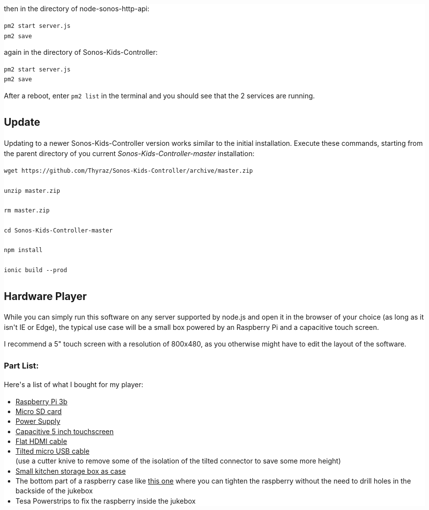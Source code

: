 then in the directory of node-sonos-http-api:
```
pm2 start server.js
pm2 save
```

again in the directory of Sonos-Kids-Controller:
```
pm2 start server.js
pm2 save
```

After a reboot, enter `pm2 list` in the terminal and you should see that the 2 services are running. 

## Update
Updating to a newer Sonos-Kids-Controller version works similar to the initial installation.
Execute these commands, starting from the parent directory of you current _Sonos-Kids-Controller-master_ installation:
```
wget https://github.com/Thyraz/Sonos-Kids-Controller/archive/master.zip

unzip master.zip

rm master.zip 

cd Sonos-Kids-Controller-master

npm install

ionic build --prod

```

## Hardware Player
While you can simply run this software on any server supported by node.js and open it in the browser of your choice (as long as it isn't IE or Edge), the typical use case will be a small box powered by an Raspberry Pi and a capacitive touch screen.

I recommend a 5" touch screen with a resolution of 800x480, as you otherwise might have to edit the layout of the software.

### Part List:

Here's a list of what I bought for my player:
* [Raspberry Pi 3b](https://www.amazon.de/gp/product/B01CD5VC92/)
* [Micro SD card](#https://www.amazon.de/gp/product/B073JWXGNT/)
* [Power Supply](https://www.amazon.de/gp/product/B07NW9NXGF/)
* [Capacitive 5 inch touchscreen](https://www.amazon.de/gp/product/B07YCBWRQP/)
* [Flat HDMI cable](https://www.amazon.de/gp/product/B07R9RXWM5/)
* [Tilted micro USB cable](https://www.amazon.de/gp/product/B01N26RAL6/)\
(use a cutter knive to remove some of the isolation of the tilted connector to save some more height)
* [Small kitchen storage box as case](https://www.amazon.de/gp/product/B0841PZZ2C/)
* The bottom part of a raspberry case like [this one](https://www.amazon.de/schwarz-Gehäuse-Raspberry-neueste-Kühlkörper/dp/B00ZHG7AP0/) where you can tighten the raspberry without the need to drill holes in the backside of the jukebox
* Tesa Powerstrips to fix the raspberry inside the jukebox
